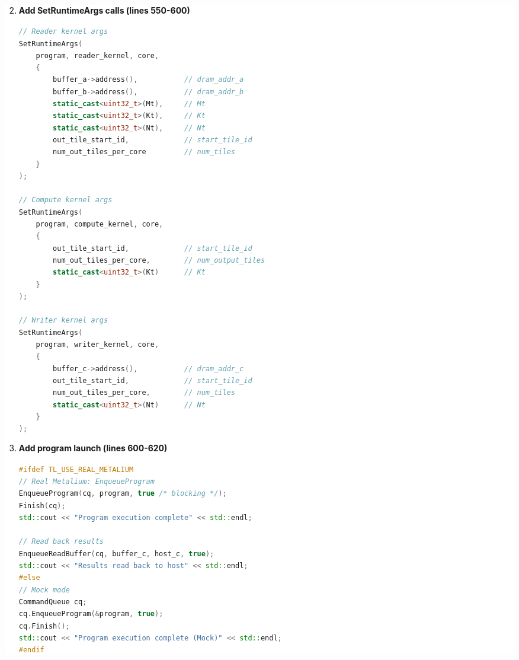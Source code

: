 2. **Add SetRuntimeArgs calls (lines 550-600)**
   ```cpp
   // Reader kernel args
   SetRuntimeArgs(
       program, reader_kernel, core,
       {
           buffer_a->address(),           // dram_addr_a
           buffer_b->address(),           // dram_addr_b
           static_cast<uint32_t>(Mt),     // Mt
           static_cast<uint32_t>(Kt),     // Kt
           static_cast<uint32_t>(Nt),     // Nt
           out_tile_start_id,             // start_tile_id
           num_out_tiles_per_core         // num_tiles
       }
   );

   // Compute kernel args
   SetRuntimeArgs(
       program, compute_kernel, core,
       {
           out_tile_start_id,             // start_tile_id
           num_out_tiles_per_core,        // num_output_tiles
           static_cast<uint32_t>(Kt)      // Kt
       }
   );

   // Writer kernel args
   SetRuntimeArgs(
       program, writer_kernel, core,
       {
           buffer_c->address(),           // dram_addr_c
           out_tile_start_id,             // start_tile_id
           num_out_tiles_per_core,        // num_tiles
           static_cast<uint32_t>(Nt)      // Nt
       }
   );
   ```

3. **Add program launch (lines 600-620)**
   ```cpp
   #ifdef TL_USE_REAL_METALIUM
   // Real Metalium: EnqueueProgram
   EnqueueProgram(cq, program, true /* blocking */);
   Finish(cq);
   std::cout << "Program execution complete" << std::endl;

   // Read back results
   EnqueueReadBuffer(cq, buffer_c, host_c, true);
   std::cout << "Results read back to host" << std::endl;
   #else
   // Mock mode
   CommandQueue cq;
   cq.EnqueueProgram(&program, true);
   cq.Finish();
   std::cout << "Program execution complete (Mock)" << std::endl;
   #endif
   ```
